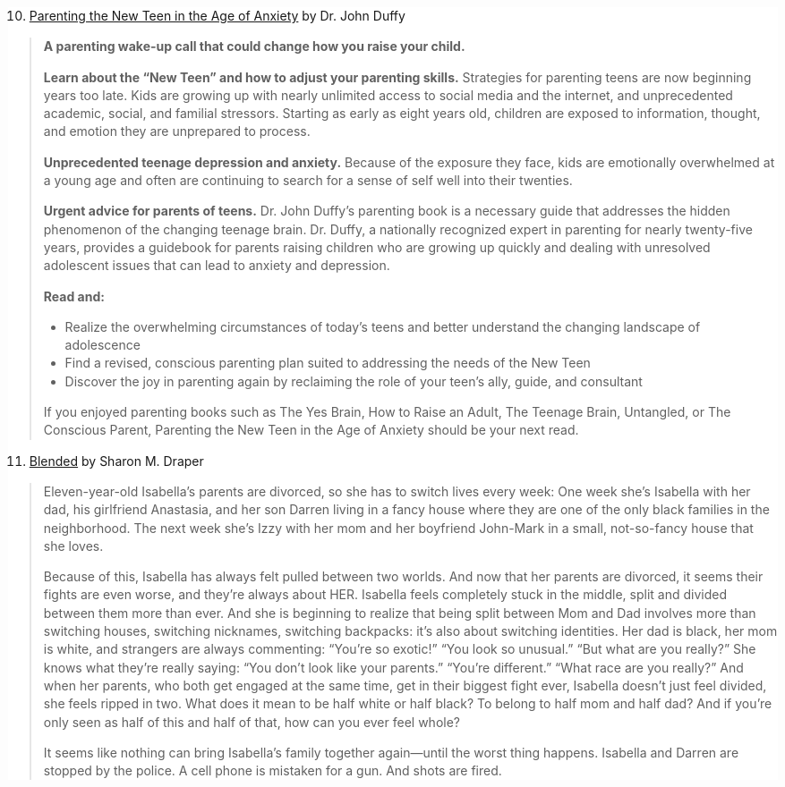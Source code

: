 10. [Parenting the New Teen in the Age of Anxiety](https://www.amazon.com/Parenting-New-Teen-Age-Anxiety/dp/1642500496/ref=tmm_pap_swatch_0?_encoding=UTF8&qid=1633048299&sr=8-1) by Dr. John Duffy
><b>A parenting wake-up call that could change how you raise your child.</b>
>
><b>Learn about the “New Teen” and how to adjust your parenting skills.</b> Strategies for parenting teens are now beginning years too late. Kids are growing up with nearly unlimited access to social media and the internet, and unprecedented academic, social, and familial stressors. Starting as early as eight years old, children are exposed to information, thought, and emotion they are unprepared to process.
>
><b>Unprecedented teenage depression and anxiety.</b> Because of the exposure they face, kids are emotionally overwhelmed at a young age and often are continuing to search for a sense of self well into their twenties.
>
><b>Urgent advice for parents of teens.</b> Dr. John Duffy’s parenting book is a necessary guide that addresses the hidden phenomenon of the changing teenage brain. Dr. Duffy, a nationally recognized expert in parenting for nearly twenty-five years, provides a guidebook for parents raising children who are growing up quickly and dealing with unresolved adolescent issues that can lead to anxiety and depression.
>
><b>Read and:</b>
>
>* Realize the overwhelming circumstances of today’s teens and better understand the changing landscape of adolescence
>* Find a revised, conscious parenting plan suited to addressing the needs of the New Teen
>* Discover the joy in parenting again by reclaiming the role of your teen’s ally, guide, and consultant
>
>If you enjoyed parenting books such as The Yes Brain, How to Raise an Adult, The Teenage Brain, Untangled, or The Conscious Parent, Parenting the New Teen in the Age of Anxiety should be your next read.

11. [Blended](https://www.amazon.com/Blended-Sharon-M-Draper/dp/1442495014/ref=sr_1_1?dchild=1&keywords=blended+book&qid=1633048558&sr=8-1) by Sharon M. Draper
>Eleven-year-old Isabella’s parents are divorced, so she has to switch lives every week: One week she’s Isabella with her dad, his girlfriend Anastasia, and her son Darren living in a fancy house where they are one of the only black families in the neighborhood. The next week she’s Izzy with her mom and her boyfriend John-Mark in a small, not-so-fancy house that she loves.
>
>Because of this, Isabella has always felt pulled between two worlds. And now that her parents are divorced, it seems their fights are even worse, and they’re always about HER. Isabella feels completely stuck in the middle, split and divided between them more than ever. And she is beginning to realize that being split between Mom and Dad involves more than switching houses, switching nicknames, switching backpacks: it’s also about switching identities. Her dad is black, her mom is white, and strangers are always commenting: “You’re so exotic!” “You look so unusual.” “But what are you really?” She knows what they’re really saying: “You don’t look like your parents.” “You’re different.” “What race are you really?” And when her parents, who both get engaged at the same time, get in their biggest fight ever, Isabella doesn’t just feel divided, she feels ripped in two. What does it mean to be half white or half black? To belong to half mom and half dad? And if you’re only seen as half of this and half of that, how can you ever feel whole?
>
>It seems like nothing can bring Isabella’s family together again—until the worst thing happens. Isabella and Darren are stopped by the police. A cell phone is mistaken for a gun. And shots are fired.
